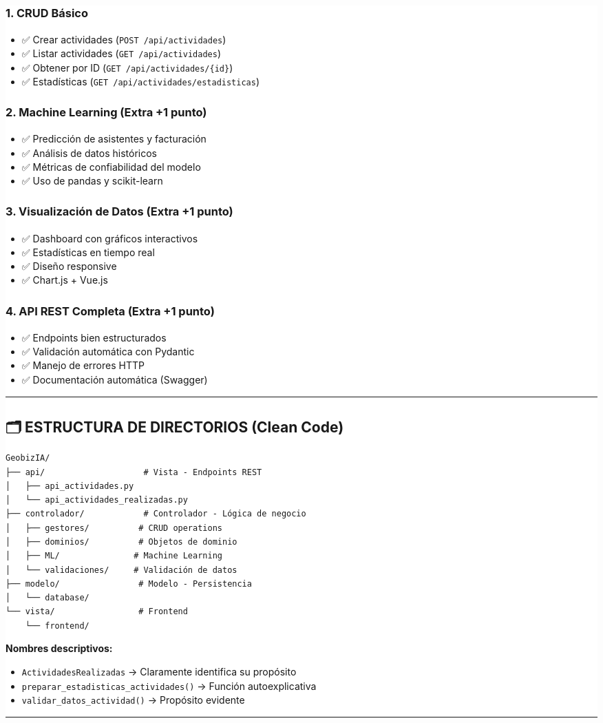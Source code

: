 ### **1. CRUD Básico**
- ✅ Crear actividades (`POST /api/actividades`)
- ✅ Listar actividades (`GET /api/actividades`)
- ✅ Obtener por ID (`GET /api/actividades/{id}`)
- ✅ Estadísticas (`GET /api/actividades/estadisticas`)

### **2. Machine Learning (Extra +1 punto)**
- ✅ Predicción de asistentes y facturación
- ✅ Análisis de datos históricos
- ✅ Métricas de confiabilidad del modelo
- ✅ Uso de pandas y scikit-learn

### **3. Visualización de Datos (Extra +1 punto)**
- ✅ Dashboard con gráficos interactivos
- ✅ Estadísticas en tiempo real
- ✅ Diseño responsive
- ✅ Chart.js + Vue.js

### **4. API REST Completa (Extra +1 punto)**
- ✅ Endpoints bien estructurados
- ✅ Validación automática con Pydantic
- ✅ Manejo de errores HTTP
- ✅ Documentación automática (Swagger)

---

## 🗂️ ESTRUCTURA DE DIRECTORIOS (Clean Code)

```
GeobizIA/
├── api/                    # Vista - Endpoints REST
│   ├── api_actividades.py
│   └── api_actividades_realizadas.py
├── controlador/            # Controlador - Lógica de negocio
│   ├── gestores/          # CRUD operations
│   ├── dominios/          # Objetos de dominio
│   ├── ML/               # Machine Learning
│   └── validaciones/     # Validación de datos
├── modelo/                # Modelo - Persistencia
│   └── database/
└── vista/                 # Frontend
    └── frontend/
```

**Nombres descriptivos:**
- `ActividadesRealizadas` → Claramente identifica su propósito
- `preparar_estadisticas_actividades()` → Función autoexplicativa
- `validar_datos_actividad()` → Propósito evidente

---
